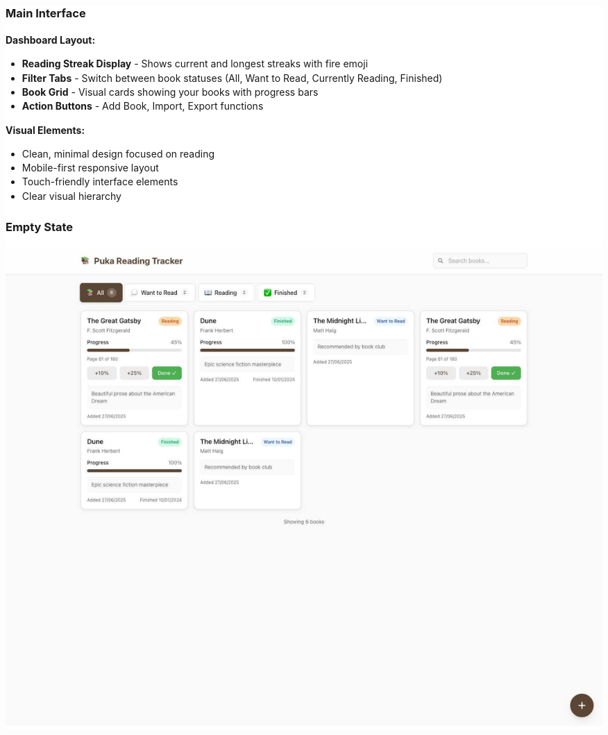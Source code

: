 ### Main Interface

**Dashboard Layout:**

- **Reading Streak Display** - Shows current and longest streaks with fire emoji
- **Filter Tabs** - Switch between book statuses (All, Want to Read, Currently Reading, Finished)
- **Book Grid** - Visual cards showing your books with progress bars
- **Action Buttons** - Add Book, Import, Export functions

**Visual Elements:**

- Clean, minimal design focused on reading
- Mobile-first responsive layout
- Touch-friendly interface elements
- Clear visual hierarchy

### Empty State

![Empty State](../screenshots/01-empty-state.png)
